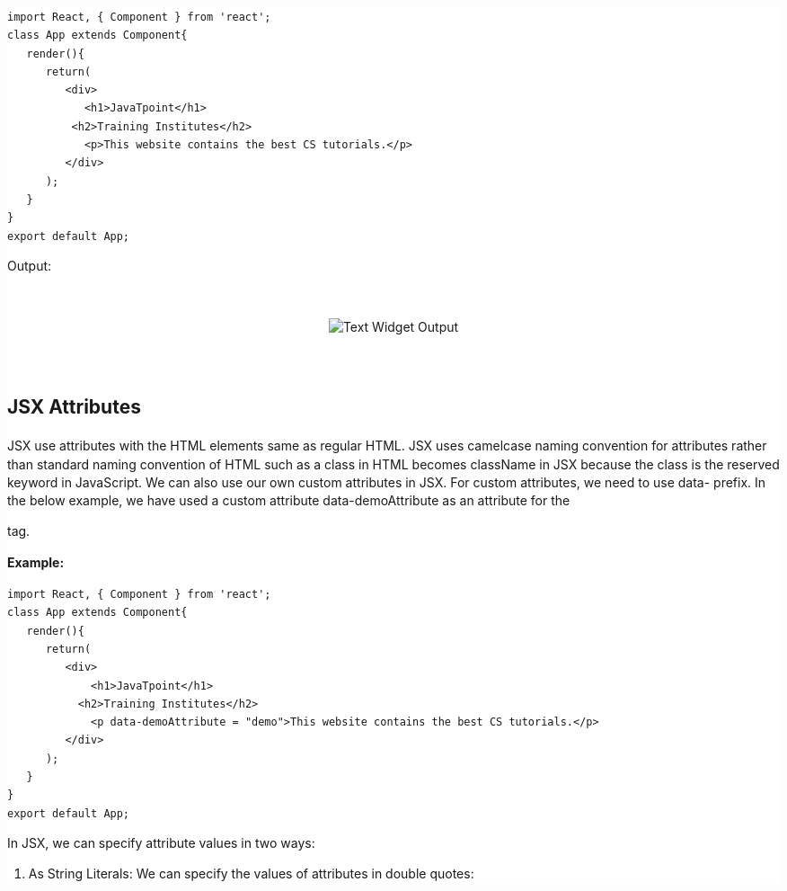 ```
import React, { Component } from 'react';
class App extends Component{
   render(){
      return(
         <div>
            <h1>JavaTpoint</h1>
          <h2>Training Institutes</h2>
            <p>This website contains the best CS tutorials.</p>
         </div>
      );
   }
}
export default App;
```

Output:

<br>

<p align="center">
  <img src="https://static.javatpoint.com/tutorial/reactjs/images/reactjs-jsx-output.png" alt="Text Widget Output" width="500" height="75">
</p>

<br>

## **JSX Attributes**

JSX use attributes with the HTML elements same as regular HTML. JSX uses camelcase naming convention for attributes rather than standard naming convention of HTML such as a class in HTML becomes className in JSX because the class is the reserved keyword in JavaScript. We can also use our own custom attributes in JSX. For custom attributes, we need to use data- prefix. In the below example, we have used a custom attribute data-demoAttribute as an attribute for the <p> tag.

**Example:**

```
import React, { Component } from 'react';
class App extends Component{
   render(){
      return(
         <div>
             <h1>JavaTpoint</h1>
           <h2>Training Institutes</h2>
             <p data-demoAttribute = "demo">This website contains the best CS tutorials.</p>
         </div>
      );
   }
}
export default App;
```

In JSX, we can specify attribute values in two ways:

1. As String Literals: We can specify the values of attributes in double quotes:
